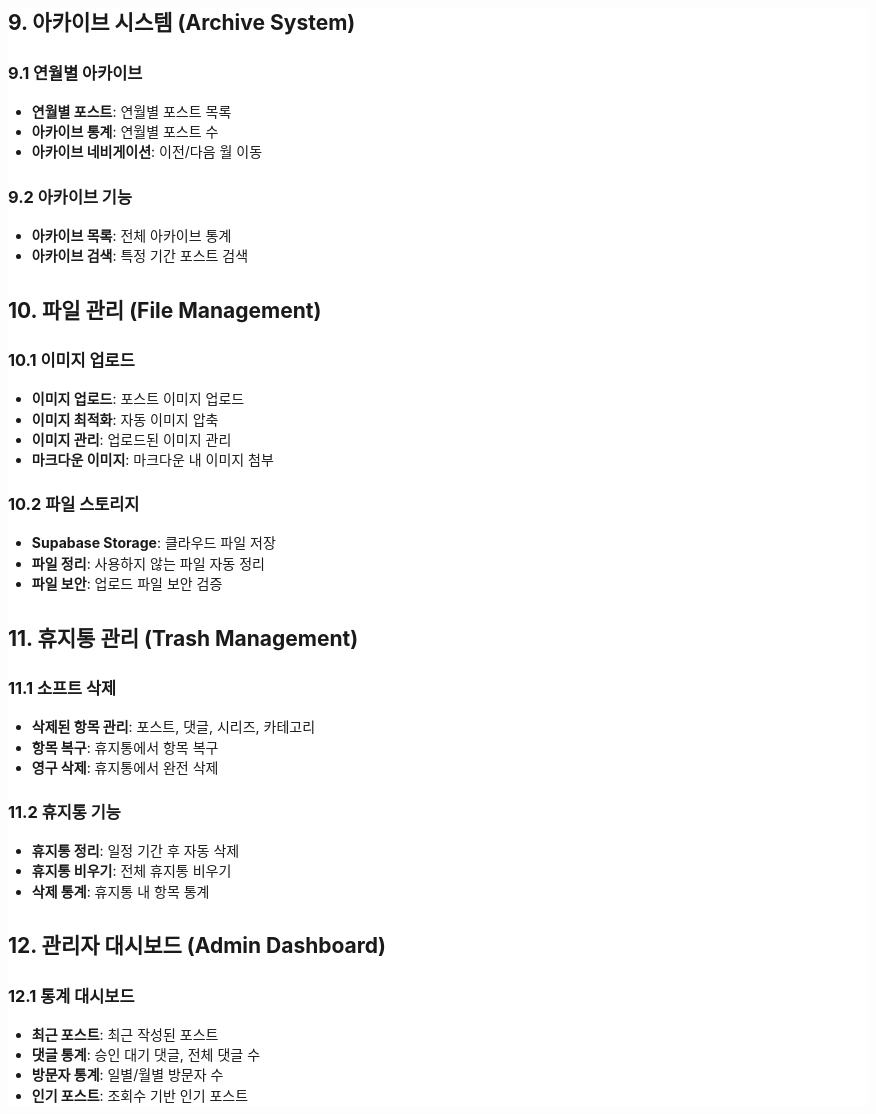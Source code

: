 ## 9. 아카이브 시스템 (Archive System)

### 9.1 연월별 아카이브

- **연월별 포스트**: 연월별 포스트 목록
- **아카이브 통계**: 연월별 포스트 수
- **아카이브 네비게이션**: 이전/다음 월 이동

### 9.2 아카이브 기능

- **아카이브 목록**: 전체 아카이브 통계
- **아카이브 검색**: 특정 기간 포스트 검색

## 10. 파일 관리 (File Management)

### 10.1 이미지 업로드

- **이미지 업로드**: 포스트 이미지 업로드
- **이미지 최적화**: 자동 이미지 압축
- **이미지 관리**: 업로드된 이미지 관리
- **마크다운 이미지**: 마크다운 내 이미지 첨부

### 10.2 파일 스토리지

- **Supabase Storage**: 클라우드 파일 저장
- **파일 정리**: 사용하지 않는 파일 자동 정리
- **파일 보안**: 업로드 파일 보안 검증

## 11. 휴지통 관리 (Trash Management)

### 11.1 소프트 삭제

- **삭제된 항목 관리**: 포스트, 댓글, 시리즈, 카테고리
- **항목 복구**: 휴지통에서 항목 복구
- **영구 삭제**: 휴지통에서 완전 삭제

### 11.2 휴지통 기능

- **휴지통 정리**: 일정 기간 후 자동 삭제
- **휴지통 비우기**: 전체 휴지통 비우기
- **삭제 통계**: 휴지통 내 항목 통계

## 12. 관리자 대시보드 (Admin Dashboard)

### 12.1 통계 대시보드

- **최근 포스트**: 최근 작성된 포스트
- **댓글 통계**: 승인 대기 댓글, 전체 댓글 수
- **방문자 통계**: 일별/월별 방문자 수
- **인기 포스트**: 조회수 기반 인기 포스트
